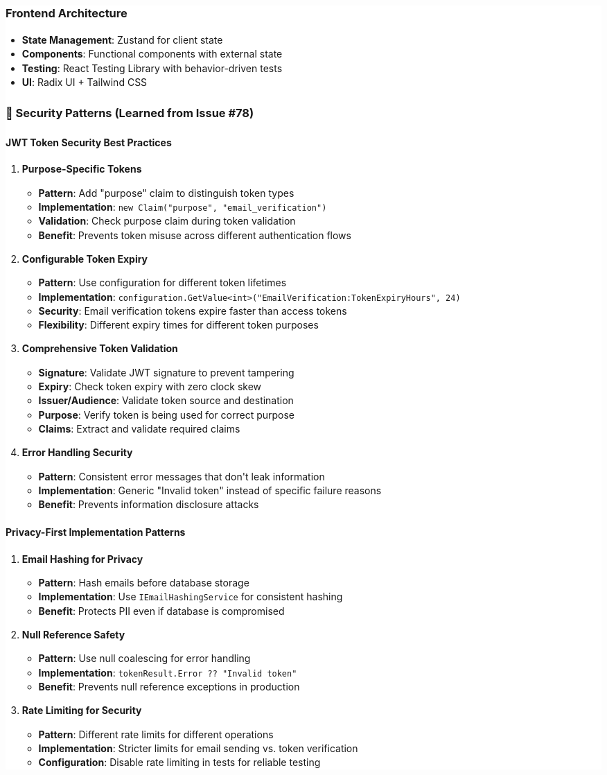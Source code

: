 ### Frontend Architecture

- **State Management**: Zustand for client state
- **Components**: Functional components with external state
- **Testing**: React Testing Library with behavior-driven tests
- **UI**: Radix UI + Tailwind CSS

### 🔐 Security Patterns (Learned from Issue #78)

#### JWT Token Security Best Practices

1. **Purpose-Specific Tokens**

   - **Pattern**: Add "purpose" claim to distinguish token types
   - **Implementation**: `new Claim("purpose", "email_verification")`
   - **Validation**: Check purpose claim during token validation
   - **Benefit**: Prevents token misuse across different authentication flows

2. **Configurable Token Expiry**

   - **Pattern**: Use configuration for different token lifetimes
   - **Implementation**: `configuration.GetValue<int>("EmailVerification:TokenExpiryHours", 24)`
   - **Security**: Email verification tokens expire faster than access tokens
   - **Flexibility**: Different expiry times for different token purposes

3. **Comprehensive Token Validation**

   - **Signature**: Validate JWT signature to prevent tampering
   - **Expiry**: Check token expiry with zero clock skew
   - **Issuer/Audience**: Validate token source and destination
   - **Purpose**: Verify token is being used for correct purpose
   - **Claims**: Extract and validate required claims

4. **Error Handling Security**
   - **Pattern**: Consistent error messages that don't leak information
   - **Implementation**: Generic "Invalid token" instead of specific failure reasons
   - **Benefit**: Prevents information disclosure attacks

#### Privacy-First Implementation Patterns

1. **Email Hashing for Privacy**

   - **Pattern**: Hash emails before database storage
   - **Implementation**: Use `IEmailHashingService` for consistent hashing
   - **Benefit**: Protects PII even if database is compromised

2. **Null Reference Safety**

   - **Pattern**: Use null coalescing for error handling
   - **Implementation**: `tokenResult.Error ?? "Invalid token"`
   - **Benefit**: Prevents null reference exceptions in production

3. **Rate Limiting for Security**
   - **Pattern**: Different rate limits for different operations
   - **Implementation**: Stricter limits for email sending vs. token verification
   - **Configuration**: Disable rate limiting in tests for reliable testing
